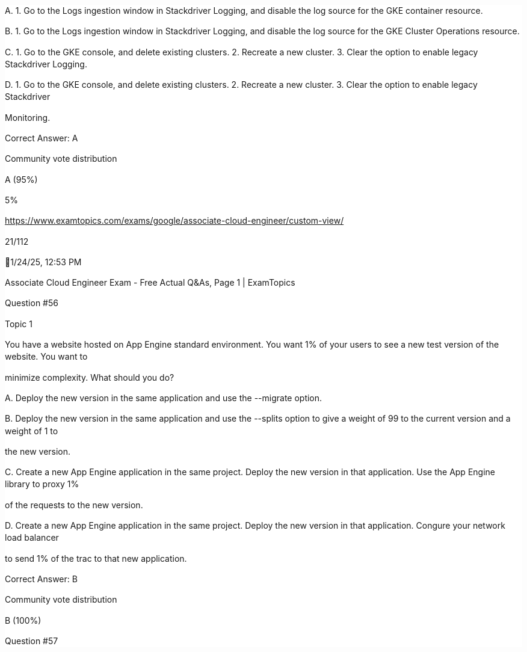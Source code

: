A. 1. Go to the Logs ingestion window in Stackdriver Logging, and disable the log source for the GKE container resource.

B. 1. Go to the Logs ingestion window in Stackdriver Logging, and disable the log source for the GKE Cluster Operations resource.

C. 1. Go to the GKE console, and delete existing clusters. 2. Recreate a new cluster. 3. Clear the option to enable legacy Stackdriver Logging.

D. 1. Go to the GKE console, and delete existing clusters. 2. Recreate a new cluster. 3. Clear the option to enable legacy Stackdriver

Monitoring.

Correct Answer: A

Community vote distribution

A (95%)

5%

https://www.examtopics.com/exams/google/associate-cloud-engineer/custom-view/

21/112

1/24/25, 12:53 PM

Associate Cloud Engineer Exam - Free Actual Q&As, Page 1 | ExamTopics

Question #56

Topic 1

You have a website hosted on App Engine standard environment. You want 1% of your users to see a new test version of the website. You want to

minimize complexity. What should you do?

A. Deploy the new version in the same application and use the --migrate option.

B. Deploy the new version in the same application and use the --splits option to give a weight of 99 to the current version and a weight of 1 to

the new version.

C. Create a new App Engine application in the same project. Deploy the new version in that application. Use the App Engine library to proxy 1%

of the requests to the new version.

D. Create a new App Engine application in the same project. Deploy the new version in that application. Con gure your network load balancer

to send 1% of the tra c to that new application.

Correct Answer: B

Community vote distribution

B (100%)

Question #57
